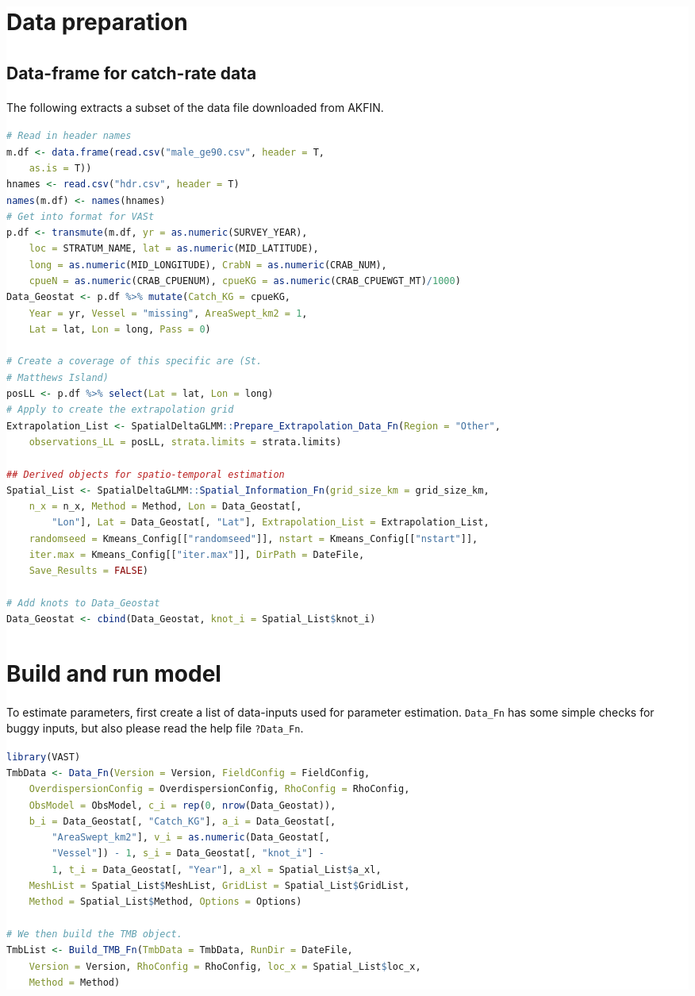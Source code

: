 # Data preparation
## Data-frame for catch-rate data
The following extracts a subset of the data file downloaded from AKFIN.



```r
# Read in header names
m.df <- data.frame(read.csv("male_ge90.csv", header = T, 
    as.is = T))
hnames <- read.csv("hdr.csv", header = T)
names(m.df) <- names(hnames)
# Get into format for VASt
p.df <- transmute(m.df, yr = as.numeric(SURVEY_YEAR), 
    loc = STRATUM_NAME, lat = as.numeric(MID_LATITUDE), 
    long = as.numeric(MID_LONGITUDE), CrabN = as.numeric(CRAB_NUM), 
    cpueN = as.numeric(CRAB_CPUENUM), cpueKG = as.numeric(CRAB_CPUEWGT_MT)/1000)
Data_Geostat <- p.df %>% mutate(Catch_KG = cpueKG, 
    Year = yr, Vessel = "missing", AreaSwept_km2 = 1, 
    Lat = lat, Lon = long, Pass = 0)

# Create a coverage of this specific are (St.
# Matthews Island)
posLL <- p.df %>% select(Lat = lat, Lon = long)
# Apply to create the extrapolation grid
Extrapolation_List <- SpatialDeltaGLMM::Prepare_Extrapolation_Data_Fn(Region = "Other", 
    observations_LL = posLL, strata.limits = strata.limits)

## Derived objects for spatio-temporal estimation
Spatial_List <- SpatialDeltaGLMM::Spatial_Information_Fn(grid_size_km = grid_size_km, 
    n_x = n_x, Method = Method, Lon = Data_Geostat[, 
        "Lon"], Lat = Data_Geostat[, "Lat"], Extrapolation_List = Extrapolation_List, 
    randomseed = Kmeans_Config[["randomseed"]], nstart = Kmeans_Config[["nstart"]], 
    iter.max = Kmeans_Config[["iter.max"]], DirPath = DateFile, 
    Save_Results = FALSE)

# Add knots to Data_Geostat
Data_Geostat <- cbind(Data_Geostat, knot_i = Spatial_List$knot_i)
```

# Build and run model

To estimate parameters, first create a list of data-inputs used for parameter
estimation.  `Data_Fn` has some simple checks for buggy inputs, but also
please read the help file `?Data_Fn`.


```r
library(VAST)
TmbData <- Data_Fn(Version = Version, FieldConfig = FieldConfig, 
    OverdispersionConfig = OverdispersionConfig, RhoConfig = RhoConfig, 
    ObsModel = ObsModel, c_i = rep(0, nrow(Data_Geostat)), 
    b_i = Data_Geostat[, "Catch_KG"], a_i = Data_Geostat[, 
        "AreaSwept_km2"], v_i = as.numeric(Data_Geostat[, 
        "Vessel"]) - 1, s_i = Data_Geostat[, "knot_i"] - 
        1, t_i = Data_Geostat[, "Year"], a_xl = Spatial_List$a_xl, 
    MeshList = Spatial_List$MeshList, GridList = Spatial_List$GridList, 
    Method = Spatial_List$Method, Options = Options)

# We then build the TMB object.
TmbList <- Build_TMB_Fn(TmbData = TmbData, RunDir = DateFile, 
    Version = Version, RhoConfig = RhoConfig, loc_x = Spatial_List$loc_x, 
    Method = Method)
```